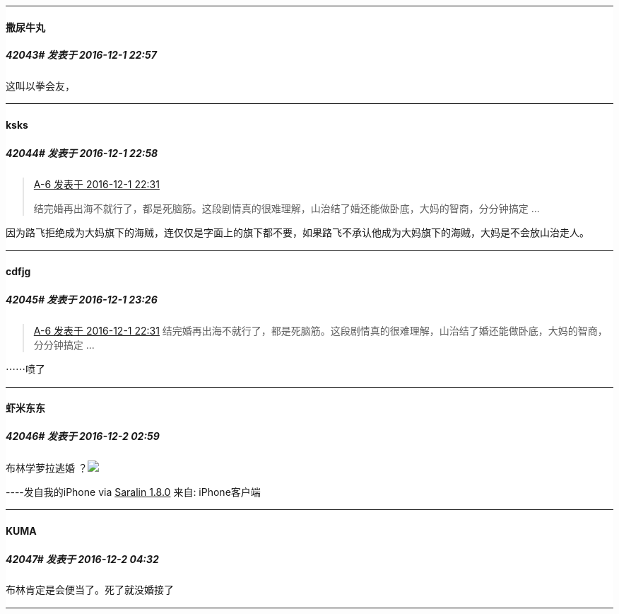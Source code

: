 
*****

####  撒尿牛丸  
##### 42043#       发表于 2016-12-1 22:57


这叫以拳会友，


*****

####  ksks  
##### 42044#       发表于 2016-12-1 22:58


<blockquote><a href="httphttps://bbs.saraba1st.com/2b/forum.php?mod=redirect&amp;goto=findpost&amp;pid=34350383&amp;ptid=98922" target="_blank">A-6 发表于 2016-12-1 22:31</a>

结完婚再出海不就行了，都是死脑筋。这段剧情真的很难理解，山治结了婚还能做卧底，大妈的智商，分分钟搞定 ...</blockquote>
因为路飞拒绝成为大妈旗下的海贼，连仅仅是字面上的旗下都不要，如果路飞不承认他成为大妈旗下的海贼，大妈是不会放山治走人。


*****

####  cdfjg  
##### 42045#       发表于 2016-12-1 23:26


<blockquote><a href="httphttps://bbs.saraba1st.com/2b/forum.php?mod=redirect&amp;amp;goto=findpost&amp;amp;pid=34350383&amp;amp;ptid=98922" target="_blank">A-6 发表于 2016-12-1 22:31</a>
结完婚再出海不就行了，都是死脑筋。这段剧情真的很难理解，山治结了婚还能做卧底，大妈的智商，分分钟搞定 ...</blockquote>
⋯⋯喷了


*****

####  虾米东东  
##### 42046#       发表于 2016-12-2 02:59


布林学萝拉逃婚
？<img src="https://static.saraba1st.com/image/smiley/normal/024.gif" referrerpolicy="no-referrer">

----发自我的iPhone via [Saralin 1.8.0](https://itunes.apple.com/cn/app/saralin/id1086444812)
来自: iPhone客户端


*****

####  KUMA  
##### 42047#       发表于 2016-12-2 04:32


布林肯定是会便当了。死了就没婚接了


*****
